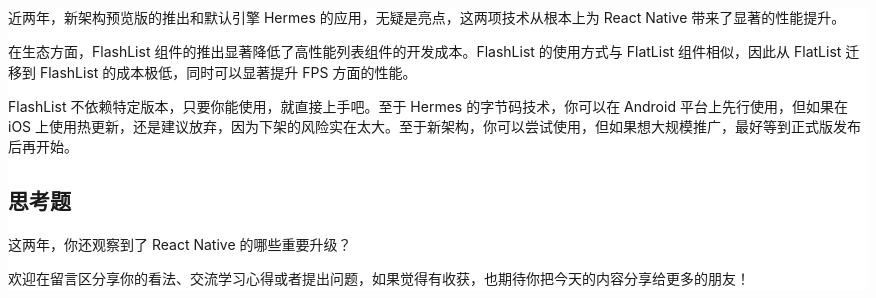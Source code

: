 近两年，新架构预览版的推出和默认引擎 Hermes 的应用，无疑是亮点，这两项技术从根本上为 React Native 带来了显著的性能提升。

在生态方面，FlashList 组件的推出显著降低了高性能列表组件的开发成本。FlashList 的使用方式与 FlatList 组件相似，因此从 FlatList 迁移到 FlashList 的成本极低，同时可以显著提升 FPS 方面的性能。

FlashList 不依赖特定版本，只要你能使用，就直接上手吧。至于 Hermes 的字节码技术，你可以在 Android 平台上先行使用，但如果在 iOS 上使用热更新，还是建议放弃，因为下架的风险实在太大。至于新架构，你可以尝试使用，但如果想大规模推广，最好等到正式版发布后再开始。

## 思考题

这两年，你还观察到了 React Native 的哪些重要升级？

欢迎在留言区分享你的看法、交流学习心得或者提出问题，如果觉得有收获，也期待你把今天的内容分享给更多的朋友！